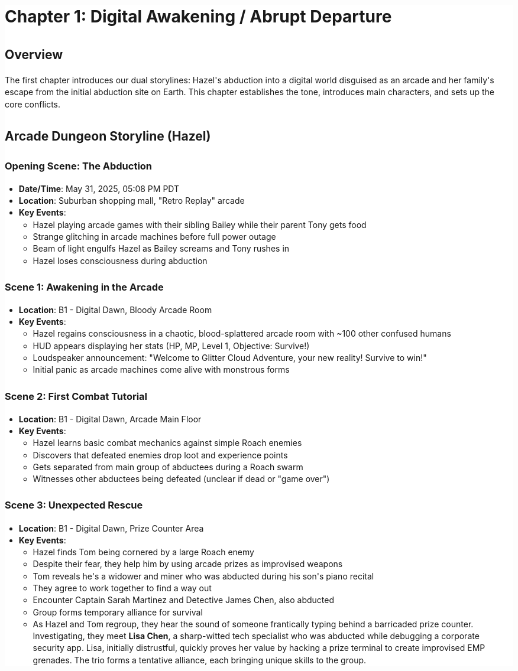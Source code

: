 # Chapter 1: Digital Awakening / Abrupt Departure

## Overview
The first chapter introduces our dual storylines: Hazel's abduction into a digital world disguised as an arcade and her family's escape from the initial abduction site on Earth. This chapter establishes the tone, introduces main characters, and sets up the core conflicts.

## Arcade Dungeon Storyline (Hazel)

### Opening Scene: The Abduction
- **Date/Time**: May 31, 2025, 05:08 PM PDT
- **Location**: Suburban shopping mall, "Retro Replay" arcade
- **Key Events**:
  - Hazel playing arcade games with their sibling Bailey while their parent Tony gets food
  - Strange glitching in arcade machines before full power outage
  - Beam of light engulfs Hazel as Bailey screams and Tony rushes in
  - Hazel loses consciousness during abduction

### Scene 1: Awakening in the Arcade
- **Location**: B1 - Digital Dawn, Bloody Arcade Room
- **Key Events**:
  - Hazel regains consciousness in a chaotic, blood-splattered arcade room with ~100 other confused humans
  - HUD appears displaying her stats (HP, MP, Level 1, Objective: Survive!)
  - Loudspeaker announcement: "Welcome to Glitter Cloud Adventure, your new reality! Survive to win!"
  - Initial panic as arcade machines come alive with monstrous forms

### Scene 2: First Combat Tutorial
- **Location**: B1 - Digital Dawn, Arcade Main Floor
- **Key Events**:
  - Hazel learns basic combat mechanics against simple Roach enemies
  - Discovers that defeated enemies drop loot and experience points
  - Gets separated from main group of abductees during a Roach swarm
  - Witnesses other abductees being defeated (unclear if dead or "game over")

### Scene 3: Unexpected Rescue
- **Location**: B1 - Digital Dawn, Prize Counter Area
- **Key Events**:
  - Hazel finds Tom being cornered by a large Roach enemy
  - Despite their fear, they help him by using arcade prizes as improvised weapons
  - Tom reveals he's a widower and miner who was abducted during his son's piano recital
  - They agree to work together to find a way out
  - Encounter Captain Sarah Martinez and Detective James Chen, also abducted
  - Group forms temporary alliance for survival
  - As Hazel and Tom regroup, they hear the sound of someone frantically typing behind a barricaded prize counter. Investigating, they meet **Lisa Chen**, a sharp-witted tech specialist who was abducted while debugging a corporate security app. Lisa, initially distrustful, quickly proves her value by hacking a prize terminal to create improvised EMP grenades. The trio forms a tentative alliance, each bringing unique skills to the group.
